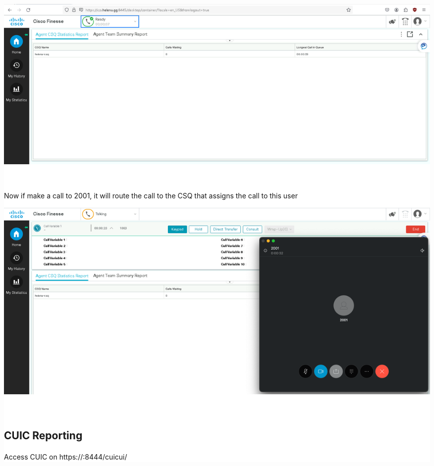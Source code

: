 ![x](/static/2024-05-23-ccx/33.png)

<br>

Now if make a call to 2001, it will route the call to the CSQ that assigns the call to this user

![x](/static/2024-05-23-ccx/34.png)

<br>

## CUIC Reporting

Access CUIC on https://<ccx>:8444/cuicui/
